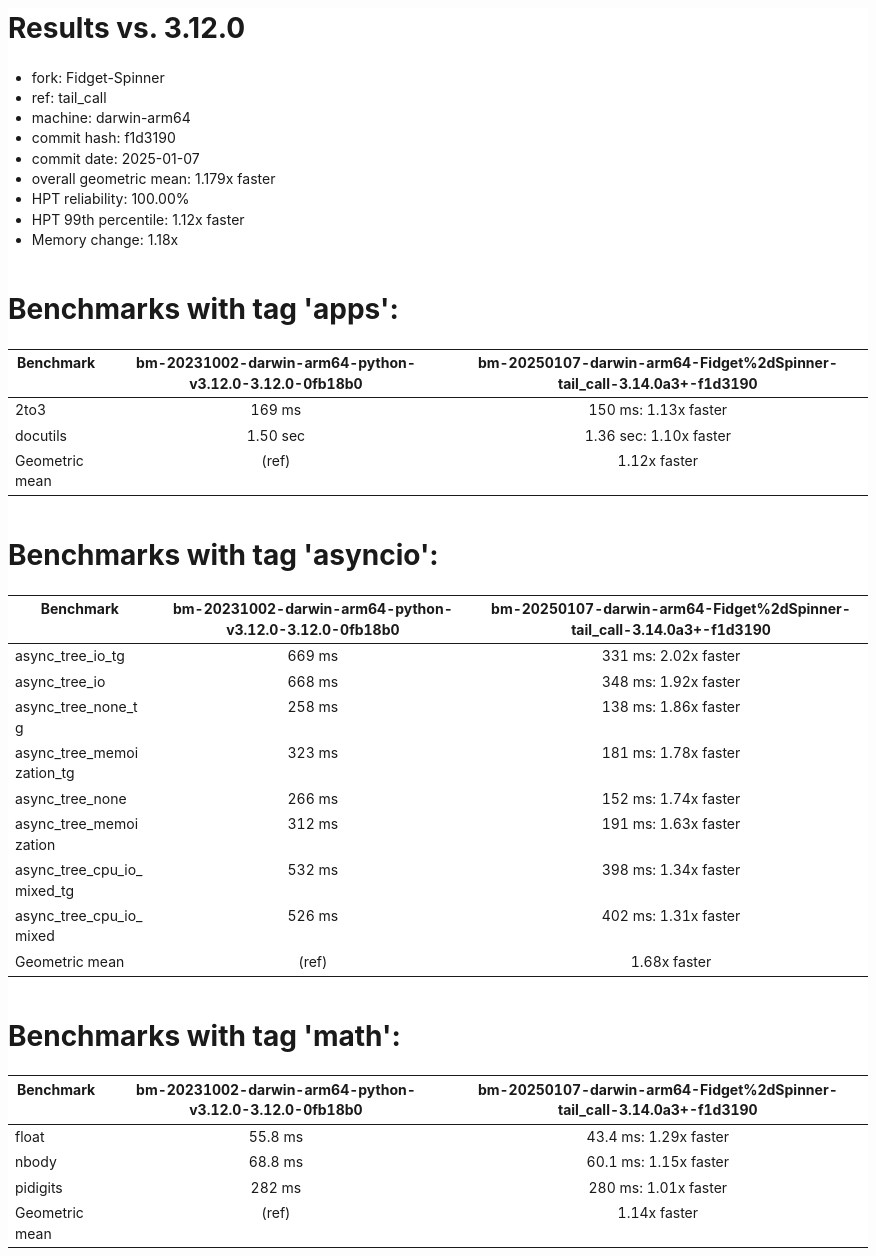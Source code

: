 # Results vs. 3.12.0

- fork: Fidget-Spinner
- ref: tail_call
- machine: darwin-arm64
- commit hash: f1d3190
- commit date: 2025-01-07
- overall geometric mean: 1.179x faster
- HPT reliability: 100.00%
- HPT 99th percentile: 1.12x faster
- Memory change: 1.18x

Benchmarks with tag 'apps':
===========================

| Benchmark      | bm-20231002-darwin-arm64-python-v3.12.0-3.12.0-0fb18b0 | bm-20250107-darwin-arm64-Fidget%2dSpinner-tail_call-3.14.0a3+-f1d3190 |
|----------------|:------------------------------------------------------:|:---------------------------------------------------------------------:|
| 2to3           | 169 ms                                                 | 150 ms: 1.13x faster                                                  |
| docutils       | 1.50 sec                                               | 1.36 sec: 1.10x faster                                                |
| Geometric mean | (ref)                                                  | 1.12x faster                                                          |

Benchmarks with tag 'asyncio':
==============================

| Benchmark                  | bm-20231002-darwin-arm64-python-v3.12.0-3.12.0-0fb18b0 | bm-20250107-darwin-arm64-Fidget%2dSpinner-tail_call-3.14.0a3+-f1d3190 |
|----------------------------|:------------------------------------------------------:|:---------------------------------------------------------------------:|
| async_tree_io_tg           | 669 ms                                                 | 331 ms: 2.02x faster                                                  |
| async_tree_io              | 668 ms                                                 | 348 ms: 1.92x faster                                                  |
| async_tree_none_tg         | 258 ms                                                 | 138 ms: 1.86x faster                                                  |
| async_tree_memoization_tg  | 323 ms                                                 | 181 ms: 1.78x faster                                                  |
| async_tree_none            | 266 ms                                                 | 152 ms: 1.74x faster                                                  |
| async_tree_memoization     | 312 ms                                                 | 191 ms: 1.63x faster                                                  |
| async_tree_cpu_io_mixed_tg | 532 ms                                                 | 398 ms: 1.34x faster                                                  |
| async_tree_cpu_io_mixed    | 526 ms                                                 | 402 ms: 1.31x faster                                                  |
| Geometric mean             | (ref)                                                  | 1.68x faster                                                          |

Benchmarks with tag 'math':
===========================

| Benchmark      | bm-20231002-darwin-arm64-python-v3.12.0-3.12.0-0fb18b0 | bm-20250107-darwin-arm64-Fidget%2dSpinner-tail_call-3.14.0a3+-f1d3190 |
|----------------|:------------------------------------------------------:|:---------------------------------------------------------------------:|
| float          | 55.8 ms                                                | 43.4 ms: 1.29x faster                                                 |
| nbody          | 68.8 ms                                                | 60.1 ms: 1.15x faster                                                 |
| pidigits       | 282 ms                                                 | 280 ms: 1.01x faster                                                  |
| Geometric mean | (ref)                                                  | 1.14x faster                                                          |
